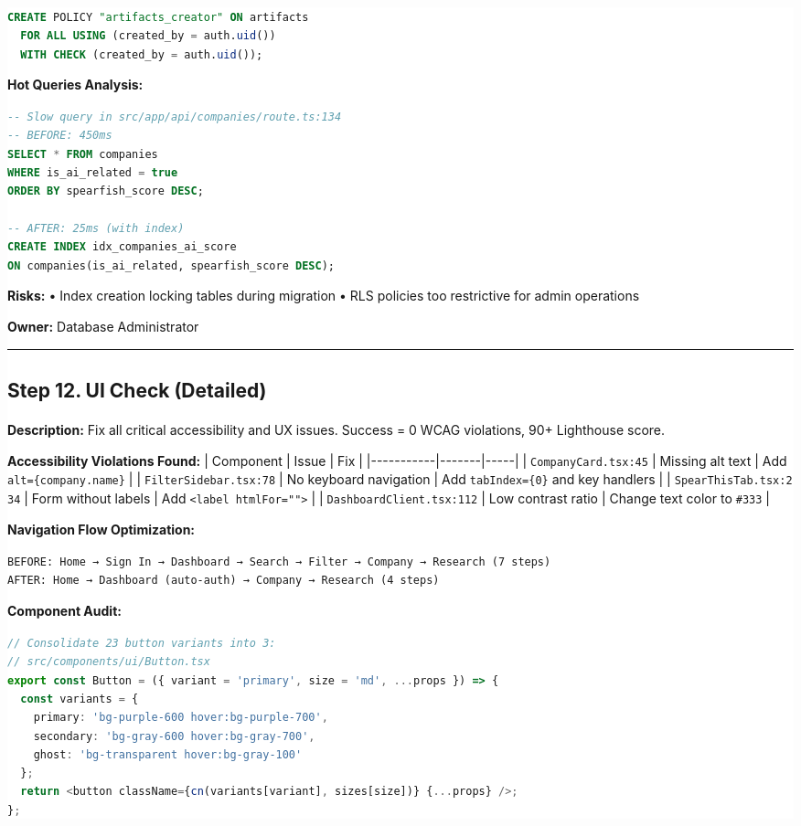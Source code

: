 ```sql
CREATE POLICY "artifacts_creator" ON artifacts
  FOR ALL USING (created_by = auth.uid())
  WITH CHECK (created_by = auth.uid());
```

**Hot Queries Analysis:**
```sql
-- Slow query in src/app/api/companies/route.ts:134
-- BEFORE: 450ms
SELECT * FROM companies 
WHERE is_ai_related = true 
ORDER BY spearfish_score DESC;

-- AFTER: 25ms (with index)
CREATE INDEX idx_companies_ai_score 
ON companies(is_ai_related, spearfish_score DESC);
```

**Risks:**
• Index creation locking tables during migration
• RLS policies too restrictive for admin operations

**Owner:** Database Administrator

---

## **Step 12. UI Check (Detailed)**
**Description:** Fix all critical accessibility and UX issues. Success = 0 WCAG violations, 90+ Lighthouse score.

**Accessibility Violations Found:**
| Component | Issue | Fix |
|-----------|-------|-----|
| `CompanyCard.tsx:45` | Missing alt text | Add `alt={company.name}` |
| `FilterSidebar.tsx:78` | No keyboard navigation | Add `tabIndex={0}` and key handlers |
| `SpearThisTab.tsx:234` | Form without labels | Add `<label htmlFor="">` |
| `DashboardClient.tsx:112` | Low contrast ratio | Change text color to `#333` |

**Navigation Flow Optimization:**
```
BEFORE: Home → Sign In → Dashboard → Search → Filter → Company → Research (7 steps)
AFTER: Home → Dashboard (auto-auth) → Company → Research (4 steps)
```

**Component Audit:**
```typescript
// Consolidate 23 button variants into 3:
// src/components/ui/Button.tsx
export const Button = ({ variant = 'primary', size = 'md', ...props }) => {
  const variants = {
    primary: 'bg-purple-600 hover:bg-purple-700',
    secondary: 'bg-gray-600 hover:bg-gray-700',
    ghost: 'bg-transparent hover:bg-gray-100'
  };
  return <button className={cn(variants[variant], sizes[size])} {...props} />;
};
```
